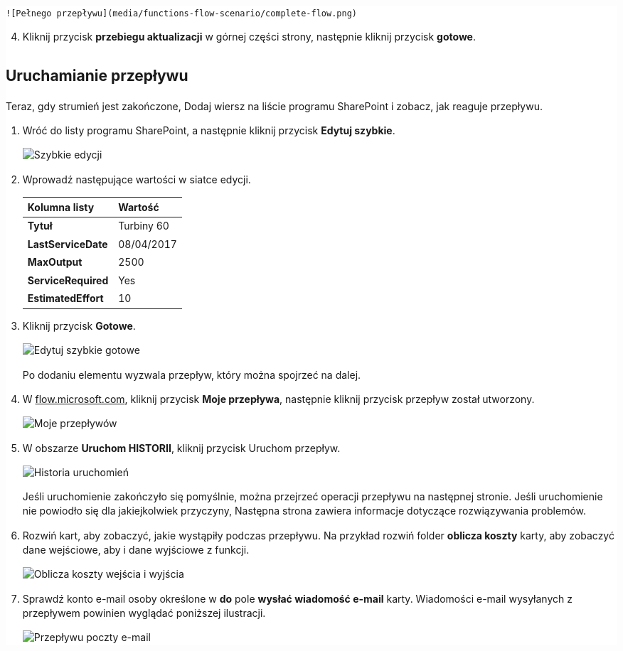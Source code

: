     ![Pełnego przepływu](media/functions-flow-scenario/complete-flow.png)

4. Kliknij przycisk **przebiegu aktualizacji** w górnej części strony, następnie kliknij przycisk **gotowe**.

## <a name="run-the-flow"></a>Uruchamianie przepływu

Teraz, gdy strumień jest zakończone, Dodaj wiersz na liście programu SharePoint i zobacz, jak reaguje przepływu.

1. Wróć do listy programu SharePoint, a następnie kliknij przycisk **Edytuj szybkie**.

    ![Szybkie edycji](media/functions-flow-scenario/quick-edit.png)

2. Wprowadź następujące wartości w siatce edycji.

    | Kolumna listy     | Wartość           |
    |-----------------|---------------------|
    | **Tytuł**           | Turbiny 60 |
    | **LastServiceDate** | 08/04/2017 |
    | **MaxOutput**       | 2500 |
    | **ServiceRequired** | Yes |
    | **EstimatedEffort** | 10 |

3. Kliknij przycisk **Gotowe**.

    ![Edytuj szybkie gotowe](media/functions-flow-scenario/quick-edit-done.png)

    Po dodaniu elementu wyzwala przepływ, który można spojrzeć na dalej.

4. W [flow.microsoft.com](https://flow.microsoft.com), kliknij przycisk **Moje przepływa**, następnie kliknij przycisk przepływ został utworzony.

    ![Moje przepływów](media/functions-flow-scenario/my-flows.png)

5. W obszarze **Uruchom HISTORII**, kliknij przycisk Uruchom przepływ.

    ![Historia uruchomień](media/functions-flow-scenario/run-history.png)

    Jeśli uruchomienie zakończyło się pomyślnie, można przejrzeć operacji przepływu na następnej stronie. Jeśli uruchomienie nie powiodło się dla jakiejkolwiek przyczyny, Następna strona zawiera informacje dotyczące rozwiązywania problemów.

6. Rozwiń kart, aby zobaczyć, jakie wystąpiły podczas przepływu. Na przykład rozwiń folder **oblicza koszty** karty, aby zobaczyć dane wejściowe, aby i dane wyjściowe z funkcji. 

    ![Oblicza koszty wejścia i wyjścia](media/functions-flow-scenario/calculates-costs-outputs.png)

7. Sprawdź konto e-mail osoby określone w **do** pole **wysłać wiadomość e-mail** karty. Wiadomości e-mail wysyłanych z przepływem powinien wyglądać poniższej ilustracji.

    ![Przepływu poczty e-mail](media/functions-flow-scenario/flow-email.png)
